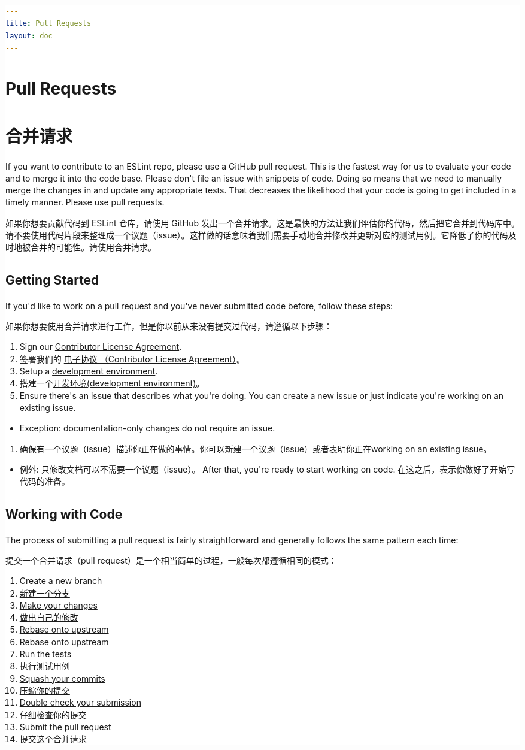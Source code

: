 ```yaml
---
title: Pull Requests
layout: doc
---
```

# Pull Requests

# 合并请求

If you want to contribute to an ESLint repo, please use a GitHub pull request. This is the fastest way for us to evaluate your code and to merge it into the code base. Please don't file an issue with snippets of code. Doing so means that we need to manually merge the changes in and update any appropriate tests. That decreases the likelihood that your code is going to get included in a timely manner. Please use pull requests.

如果你想要贡献代码到 ESLint 仓库，请使用 GitHub 发出一个合并请求。这是最快的方法让我们评估你的代码，然后把它合并到代码库中。请不要使用代码片段来整理成一个议题（issue）。这样做的话意味着我们需要手动地合并修改并更新对应的测试用例。它降低了你的代码及时地被合并的可能性。请使用合并请求。

## Getting Started

If you'd like to work on a pull request and you've never submitted code before, follow these steps:

如果你想要使用合并请求进行工作，但是你以前从来没有提交过代码，请遵循以下步骤：

1. Sign our [Contributor License Agreement](/cla).
1. 签署我们的 [电子协议 （Contributor License Agreement）](/cla)。
1. Setup a [development environment](../development-environment).
1. 搭建一个[开发环境(development environment)](../development-environment)。
1. Ensure there's an issue that describes what you're doing. You can create a new issue or just indicate you're [working on an existing issue](working-on-issues).
  * Exception: documentation-only changes do not require an issue.
1. 确保有一个议题（issue）描述你正在做的事情。你可以新建一个议题（issue）或者表明你正在[working on an existing issue](working-on-issues)。
  * 例外: 只修改文档可以不需要一个议题（issue）。
After that, you're ready to start working on code.
在这之后，表示你做好了开始写代码的准备。

## Working with Code

The process of submitting a pull request is fairly straightforward and generally follows the same pattern each time:

提交一个合并请求（pull request）是一个相当简单的过程，一般每次都遵循相同的模式：

1. [Create a new branch](#step1)
1. [新建一个分支](#step1)
2. [Make your changes](#step2)
2. [做出自己的修改](#step2)
3. [Rebase onto upstream](#step3)
3. [Rebase onto upstream](#step3)
4. [Run the tests](#step4)
4. [执行测试用例](#step4)
5. [Squash your commits](#step5)
5. [压缩你的提交](#step5)
6. [Double check your submission](#step6)
6. [仔细检查你的提交](#step6)
7. [Submit the pull request](#step7)
7. [提交这个合并请求](#step7)
